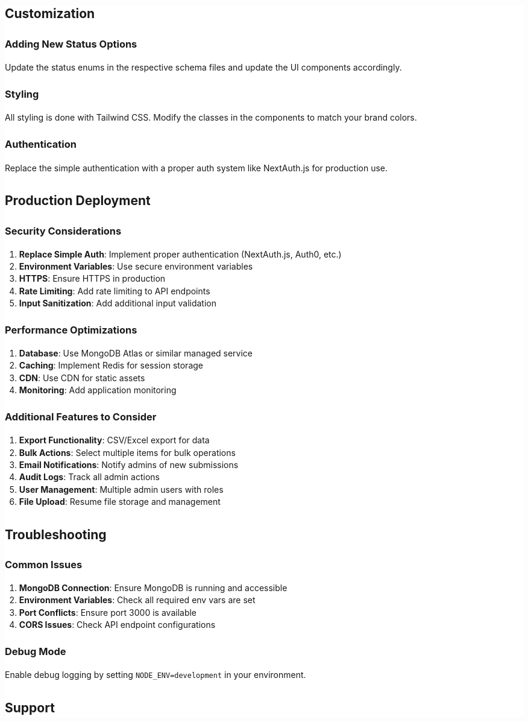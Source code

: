 ## Customization

### Adding New Status Options
Update the status enums in the respective schema files and update the UI components accordingly.

### Styling
All styling is done with Tailwind CSS. Modify the classes in the components to match your brand colors.

### Authentication
Replace the simple authentication with a proper auth system like NextAuth.js for production use.

## Production Deployment

### Security Considerations
1. **Replace Simple Auth**: Implement proper authentication (NextAuth.js, Auth0, etc.)
2. **Environment Variables**: Use secure environment variables
3. **HTTPS**: Ensure HTTPS in production
4. **Rate Limiting**: Add rate limiting to API endpoints
5. **Input Sanitization**: Add additional input validation

### Performance Optimizations
1. **Database**: Use MongoDB Atlas or similar managed service
2. **Caching**: Implement Redis for session storage
3. **CDN**: Use CDN for static assets
4. **Monitoring**: Add application monitoring

### Additional Features to Consider
1. **Export Functionality**: CSV/Excel export for data
2. **Bulk Actions**: Select multiple items for bulk operations
3. **Email Notifications**: Notify admins of new submissions
4. **Audit Logs**: Track all admin actions
5. **User Management**: Multiple admin users with roles
6. **File Upload**: Resume file storage and management

## Troubleshooting

### Common Issues
1. **MongoDB Connection**: Ensure MongoDB is running and accessible
2. **Environment Variables**: Check all required env vars are set
3. **Port Conflicts**: Ensure port 3000 is available
4. **CORS Issues**: Check API endpoint configurations

### Debug Mode
Enable debug logging by setting `NODE_ENV=development` in your environment.

## Support
